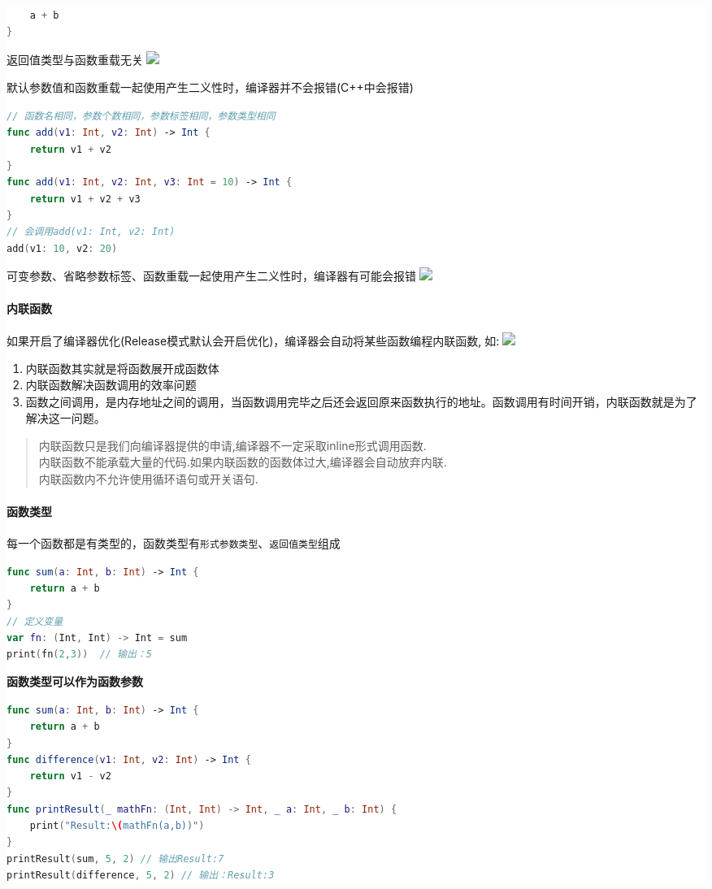 ```swift
    a + b
}
```
返回值类型与函数重载无关
<img height="100%" src="https://images.cnblogs.com/cnblogs_com/plusone/1527513/o_WX20191025-194908@2x.png" referrerpolicy="no-referrer">

默认参数值和函数重载一起使用产生二义性时，编译器并不会报错(C++中会报错)
```swift
// 函数名相同，参数个数相同，参数标签相同，参数类型相同
func add(v1: Int, v2: Int) -> Int {
    return v1 + v2
}
func add(v1: Int, v2: Int, v3: Int = 10) -> Int {
    return v1 + v2 + v3
}
// 会调用add(v1: Int, v2: Int)
add(v1: 10, v2: 20)
```

可变参数、省略参数标签、函数重载一起使用产生二义性时，编译器有可能会报错
<img height="100%" src="https://images.cnblogs.com/cnblogs_com/plusone/1527513/o_WX20191025-195906@2x.png" referrerpolicy="no-referrer">

#### 内联函数
如果开启了编译器优化(Release模式默认会开启优化)，编译器会自动将某些函数编程内联函数, 如:
<img height="100%" src="https://images.cnblogs.com/cnblogs_com/plusone/1527513/o_WX20191025-200546@2x.png" referrerpolicy="no-referrer">

1. 内联函数其实就是将函数展开成函数体
2. 内联函数解决函数调用的效率问题
3. 函数之间调用，是内存地址之间的调用，当函数调用完毕之后还会返回原来函数执行的地址。函数调用有时间开销，内联函数就是为了解决这一问题。

> 内联函数只是我们向编译器提供的申请,编译器不一定采取inline形式调用函数.<br>
> 内联函数不能承载大量的代码.如果内联函数的函数体过大,编译器会自动放弃内联.<br>
> 内联函数内不允许使用循环语句或开关语句.<br>

#### 函数类型
每一个函数都是有类型的，函数类型有`形式参数类型`、`返回值类型`组成
```swift
func sum(a: Int, b: Int) -> Int {
    return a + b
}
// 定义变量
var fn: (Int, Int) -> Int = sum
print(fn(2,3))  // 输出：5
```

**函数类型可以作为函数参数**<br>
```swift
func sum(a: Int, b: Int) -> Int {
    return a + b
}
func difference(v1: Int, v2: Int) -> Int {
    return v1 - v2
}
func printResult(_ mathFn: (Int, Int) -> Int, _ a: Int, _ b: Int) {
    print("Result:\(mathFn(a,b))")
}
printResult(sum, 5, 2) // 输出Result:7
printResult(difference, 5, 2) // 输出：Result:3
```
